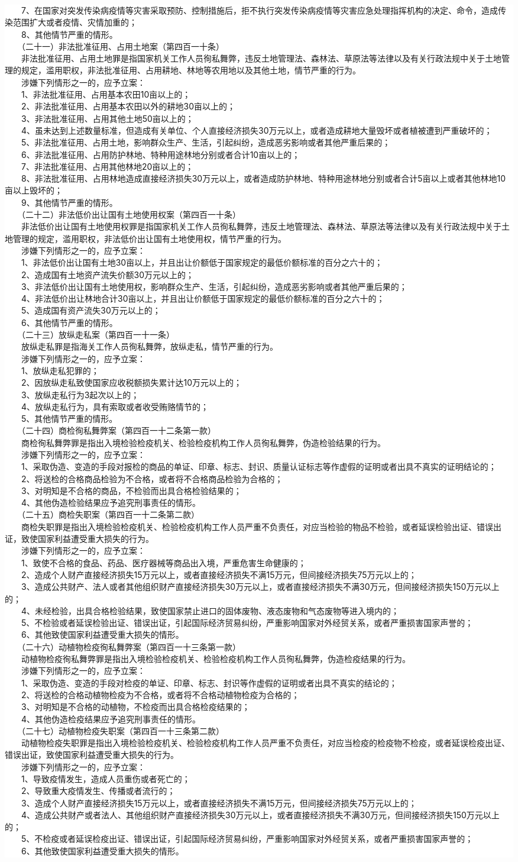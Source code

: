 　　7、在国家对突发传染病疫情等灾害采取预防、控制措施后，拒不执行突发传染病疫情等灾害应急处理指挥机构的决定、命令，造成传染范围扩大或者疫情、灾情加重的；  
　　8、其他情节严重的情形。  
　　（二十一）非法批准征用、占用土地案（第四百一十条）  
　　非法批准征用、占用土地罪是指国家机关工作人员徇私舞弊，违反土地管理法、森林法、草原法等法律以及有关行政法规中关于土地管理的规定，滥用职权，非法批准征用、占用耕地、林地等农用地以及其他土地，情节严重的行为。  
　　涉嫌下列情形之一的，应予立案：  
　　1、非法批准征用、占用基本农田10亩以上的；  
　　2、非法批准征用、占用基本农田以外的耕地30亩以上的；  
　　3、非法批准征用、占用其他土地50亩以上的；  
　　4、虽未达到上述数量标准，但造成有关单位、个人直接经济损失30万元以上，或者造成耕地大量毁坏或者植被遭到严重破坏的；  
　　5、非法批准征用、占用土地，影响群众生产、生活，引起纠纷，造成恶劣影响或者其他严重后果的；  
　　6、非法批准征用、占用防护林地、特种用途林地分别或者合计10亩以上的；  
　　7、非法批准征用、占用其他林地20亩以上的；  
　　8、非法批准征用、占用林地造成直接经济损失30万元以上，或者造成防护林地、特种用途林地分别或者合计5亩以上或者其他林地10亩以上毁坏的；  
　　9、其他情节严重的情形。  
　　（二十二）非法低价出让国有土地使用权案（第四百一十条）  
　　非法低价出让国有土地使用权罪是指国家机关工作人员徇私舞弊，违反土地管理法、森林法、草原法等法律以及有关行政法规中关于土地管理的规定，滥用职权，非法低价出让国有土地使用权，情节严重的行为。  
　　涉嫌下列情形之一的，应予立案：  
　　1、非法低价出让国有土地30亩以上，并且出让价额低于国家规定的最低价额标准的百分之六十的；  
　　2、造成国有土地资产流失价额30万元以上的；  
　　3、非法低价出让国有土地使用权，影响群众生产、生活，引起纠纷，造成恶劣影响或者其他严重后果的；  
　　4、非法低价出让林地合计30亩以上，并且出让价额低于国家规定的最低价额标准的百分之六十的；  
　　5、造成国有资产流失30万元以上的；  
　　6、其他情节严重的情形。  
　　（二十三）放纵走私案（第四百一十一条）  
　　放纵走私罪是指海关工作人员徇私舞弊，放纵走私，情节严重的行为。  
　　涉嫌下列情形之一的，应予立案：  
　　1、放纵走私犯罪的；  
　　2、因放纵走私致使国家应收税额损失累计达10万元以上的；  
　　3、放纵走私行为3起次以上的；  
　　4、放纵走私行为，具有索取或者收受贿赂情节的；  
　　5、其他情节严重的情形。  
　　（二十四）商检徇私舞弊案（第四百一十二条第一款）  
　　商检徇私舞弊罪是指出入境检验检疫机关、检验检疫机构工作人员徇私舞弊，伪造检验结果的行为。  
　　涉嫌下列情形之一的，应予立案：  
　　1、采取伪造、变造的手段对报检的商品的单证、印章、标志、封识、质量认证标志等作虚假的证明或者出具不真实的证明结论的；  
　　2、将送检的合格商品检验为不合格，或者将不合格商品检验为合格的；  
　　3、对明知是不合格的商品，不检验而出具合格检验结果的；  
　　4、其他伪造检验结果应予追究刑事责任的情形。  
　　（二十五）商检失职案（第四百一十二条第二款）  
　　商检失职罪是指出入境检验检疫机关、检验检疫机构工作人员严重不负责任，对应当检验的物品不检验，或者延误检验出证、错误出证，致使国家利益遭受重大损失的行为。  
　　涉嫌下列情形之一的，应予立案：  
　　1、致使不合格的食品、药品、医疗器械等商品出入境，严重危害生命健康的；  
　　2、造成个人财产直接经济损失15万元以上，或者直接经济损失不满15万元，但间接经济损失75万元以上的；  
　　3、造成公共财产、法人或者其他组织财产直接经济损失30万元以上，或者直接经济损失不满30万元，但间接经济损失150万元以上的；  
　　4、未经检验，出具合格检验结果，致使国家禁止进口的固体废物、液态废物和气态废物等进入境内的；  
　　5、不检验或者延误检验出证、错误出证，引起国际经济贸易纠纷，严重影响国家对外经贸关系，或者严重损害国家声誉的；  
　　6、其他致使国家利益遭受重大损失的情形。  
　　（二十六）动植物检疫徇私舞弊案（第四百一十三条第一款）  
　　动植物检疫徇私舞弊罪是指出入境检验检疫机关、检验检疫机构工作人员徇私舞弊，伪造检疫结果的行为。  
　　涉嫌下列情形之一的，应予立案：  
　　1、采取伪造、变造的手段对检疫的单证、印章、标志、封识等作虚假的证明或者出具不真实的结论的；  
　　2、将送检的合格动植物检疫为不合格，或者将不合格动植物检疫为合格的；  
　　3、对明知是不合格的动植物，不检疫而出具合格检疫结果的；  
　　4、其他伪造检疫结果应予追究刑事责任的情形。  
　　（二十七）动植物检疫失职案（第四百一十三条第二款）  
　　动植物检疫失职罪是指出入境检验检疫机关、检验检疫机构工作人员严重不负责任，对应当检疫的检疫物不检疫，或者延误检疫出证、错误出证，致使国家利益遭受重大损失的行为。  
　　涉嫌下列情形之一的，应予立案：  
　　1、导致疫情发生，造成人员重伤或者死亡的；  
　　2、导致重大疫情发生、传播或者流行的；  
　　3、造成个人财产直接经济损失15万元以上，或者直接经济损失不满15万元，但间接经济损失75万元以上的；  
　　4、造成公共财产或者法人、其他组织财产直接经济损失30万元以上，或者直接经济损失不满30万元，但间接经济损失150万元以上的；  
　　5、不检疫或者延误检疫出证、错误出证，引起国际经济贸易纠纷，严重影响国家对外经贸关系，或者严重损害国家声誉的；  
　　6、其他致使国家利益遭受重大损失的情形。  